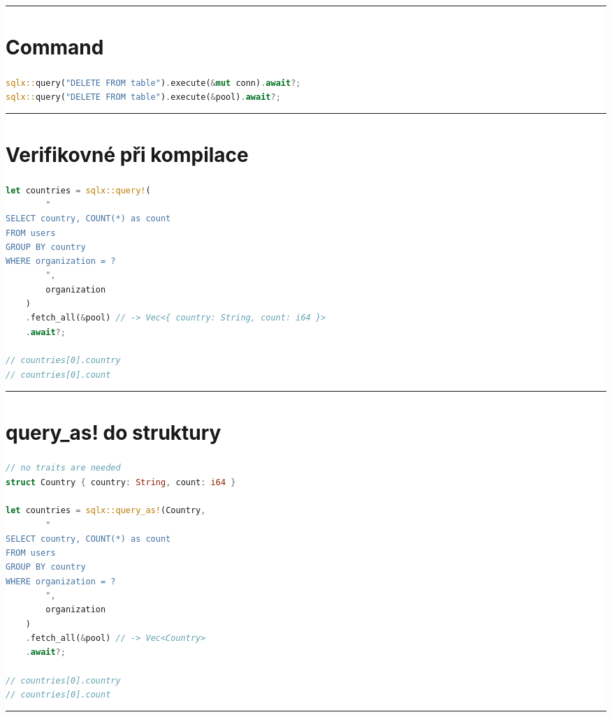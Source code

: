 
---

# Command

```rust
sqlx::query("DELETE FROM table").execute(&mut conn).await?;
sqlx::query("DELETE FROM table").execute(&pool).await?;

```

---

# Verifikovné při kompilace

```rust
let countries = sqlx::query!(
        "
SELECT country, COUNT(*) as count
FROM users
GROUP BY country
WHERE organization = ?
        ",
        organization
    )
    .fetch_all(&pool) // -> Vec<{ country: String, count: i64 }>
    .await?;

// countries[0].country
// countries[0].count

```

---

# query_as! do struktury

```rust
// no traits are needed
struct Country { country: String, count: i64 }

let countries = sqlx::query_as!(Country,
        "
SELECT country, COUNT(*) as count
FROM users
GROUP BY country
WHERE organization = ?
        ",
        organization
    )
    .fetch_all(&pool) // -> Vec<Country>
    .await?;

// countries[0].country
// countries[0].count

```

---